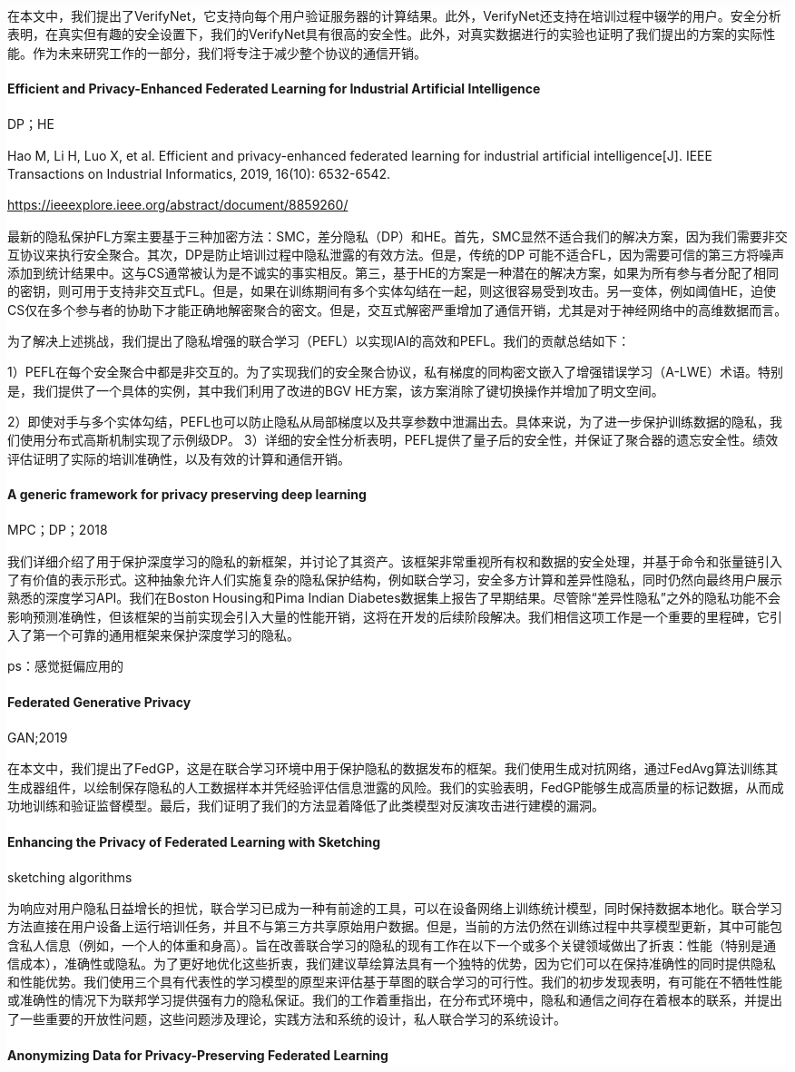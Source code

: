 在本文中，我们提出了VerifyNet，它支持向每个用户验证服务器的计算结果。此外，VerifyNet还支持在培训过程中辍学的用户。安全分析表明，在真实但有趣的安全设置下，我们的VerifyNet具有很高的安全性。此外，对真实数据进行的实验也证明了我们提出的方案的实际性能。作为未来研究工作的一部分，我们将专注于减少整个协议的通信开销。

#### Efficient and Privacy-Enhanced Federated Learning for Industrial Artificial Intelligence

DP；HE

Hao M, Li H, Luo X, et al. Efficient and privacy-enhanced federated learning for industrial artificial intelligence[J]. IEEE Transactions on Industrial Informatics, 2019, 16(10): 6532-6542.

https://ieeexplore.ieee.org/abstract/document/8859260/

最新的隐私保护FL方案主要基于三种加密方法：SMC，差分隐私（DP）和HE。首先，SMC显然不适合我们的解决方案，因为我们需要非交互协议来执行安全聚合。其次，DP是防止培训过程中隐私泄露的有效方法。但是，传统的DP 可能不适合FL，因为需要可信的第三方将噪声添加到统计结果中。这与CS通常被认为是不诚实的事实相反。第三，基于HE的方案是一种潜在的解决方案，如果为所有参与者分配了相同的密钥，则可用于支持非交互式FL。但是，如果在训练期间有多个实体勾结在一起，则这很容易受到攻击。另一变体，例如阈值HE，迫使CS仅在多个参与者的协助下才能正确地解密聚合的密文。但是，交互式解密严重增加了通信开销，尤其是对于神经网络中的高维数据而言。

为了解决上述挑战，我们提出了隐私增强的联合学习（PEFL）以实现IAI的高效和PEFL。我们的贡献总结如下：

1）PEFL在每个安全聚合中都是非交互的。为了实现我们的安全聚合协议，私有梯度的同构密文嵌入了增强错误学习（A-LWE）术语。特别是，我们提供了一个具体的实例，其中我们利用了改进的BGV  HE方案，该方案消除了键切换操作并增加了明文空间。  

2）即使对手与多个实体勾结，PEFL也可以防止隐私从局部梯度以及共享参数中泄漏出去。具体来说，为了进一步保护训练数据的隐私，我们使用分布式高斯机制实现了示例级DP。  3）详细的安全性分析表明，PEFL提供了量子后的安全性，并保证了聚合器的遗忘安全性。绩效评估证明了实际的培训准确性，以及有效的计算和通信开销。

#### A generic framework for privacy preserving deep learning

MPC；DP；2018

我们详细介绍了用于保护深度学习的隐私的新框架，并讨论了其资产。该框架非常重视所有权和数据的安全处理，并基于命令和张量链引入了有价值的表示形式。这种抽象允许人们实施复杂的隐私保护结构，例如联合学习，安全多方计算和差异性隐私，同时仍然向最终用户展示熟悉的深度学习API。我们在Boston  Housing和Pima Indian  Diabetes数据集上报告了早期结果。尽管除“差异性隐私”之外的隐私功能不会影响预测准确性，但该框架的当前实现会引入大量的性能开销，这将在开发的后续阶段解决。我们相信这项工作是一个重要的里程碑，它引入了第一个可靠的通用框架来保护深度学习的隐私。

ps：感觉挺偏应用的

#### Federated Generative Privacy

GAN;2019

在本文中，我们提出了FedGP，这是在联合学习环境中用于保护隐私的数据发布的框架。我们使用生成对抗网络，通过FedAvg算法训练其生成器组件，以绘制保存隐私的人工数据样本并凭经验评估信息泄露的风险。我们的实验表明，FedGP能够生成高质量的标记数据，从而成功地训练和验证监督模型。最后，我们证明了我们的方法显着降低了此类模型对反演攻击进行建模的漏洞。

#### Enhancing the Privacy of Federated Learning with Sketching

sketching algorithms

为响应对用户隐私日益增长的担忧，联合学习已成为一种有前途的工具，可以在设备网络上训练统计模型，同时保持数据本地化。联合学习方法直接在用户设备上运行培训任务，并且不与第三方共享原始用户数据。但是，当前的方法仍然在训练过程中共享模型更新，其中可能包含私人信息（例如，一个人的体重和身高）。旨在改善联合学习的隐私的现有工作在以下一个或多个关键领域做出了折衷：性能（特别是通信成本），准确性或隐私。为了更好地优化这些折衷，我们建议草绘算法具有一个独特的优势，因为它们可以在保持准确性的同时提供隐私和性能优势。我们使用三个具有代表性的学习模型的原型来评估基于草图的联合学习的可行性。我们的初步发现表明，有可能在不牺牲性能或准确性的情况下为联邦学习提供强有力的隐私保证。我们的工作着重指出，在分布式环境中，隐私和通信之间存在着根本的联系，并提出了一些重要的开放性问题，这些问题涉及理论，实践方法和系统的设计，私人联合学习的系统设计。

#### Anonymizing Data for Privacy-Preserving Federated Learning
